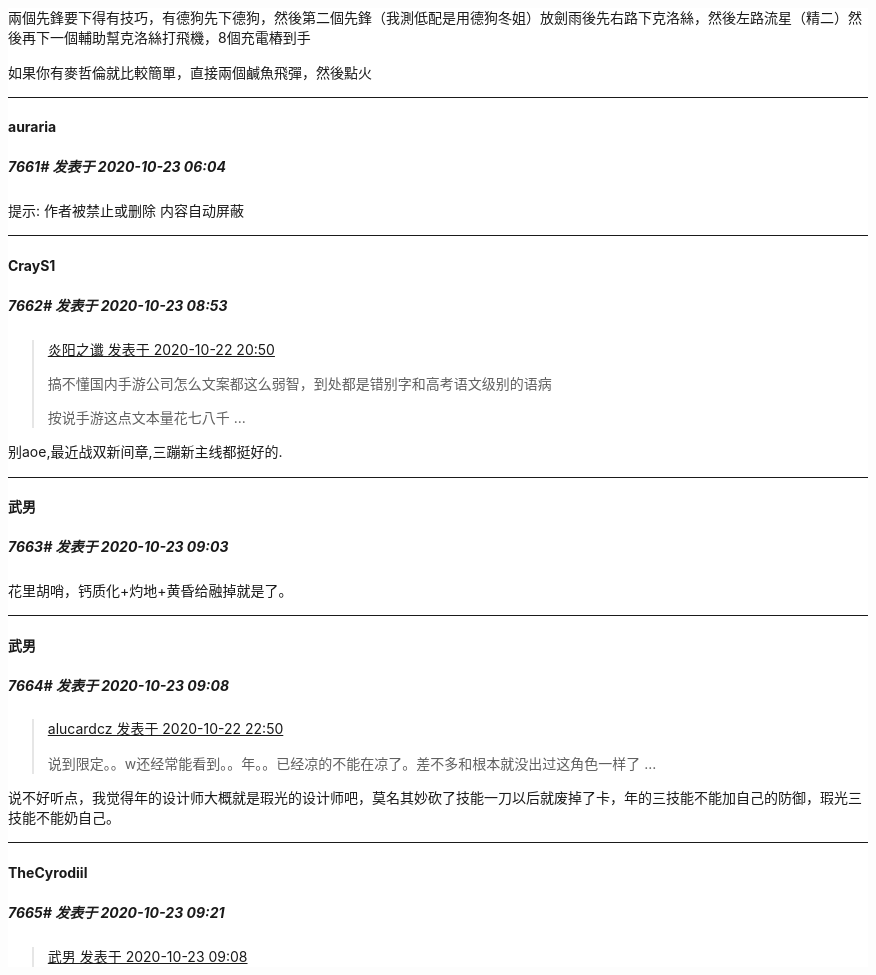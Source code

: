 兩個先鋒要下得有技巧，有德狗先下德狗，然後第二個先鋒（我測低配是用德狗冬姐）放劍雨後先右路下克洛絲，然後左路流星（精二）然後再下一個輔助幫克洛絲打飛機，8個充電樁到手


如果你有麥哲倫就比較簡單，直接兩個鹹魚飛彈，然後點火


-----

####  auraria  
##### 7661#       发表于 2020-10-23 06:04

提示: 作者被禁止或删除 内容自动屏蔽


-----

####  CrayS1  
##### 7662#       发表于 2020-10-23 08:53


<blockquote><a href="httphttps://bbs.saraba1st.com/2b/forum.php?mod=redirect&amp;goto=findpost&amp;pid=49132228&amp;ptid=1937785" target="_blank">炎阳之谶 发表于 2020-10-22 20:50</a>

搞不懂国内手游公司怎么文案都这么弱智，到处都是错别字和高考语文级别的语病


按说手游这点文本量花七八千 ...</blockquote>
别aoe,最近战双新间章,三蹦新主线都挺好的.


-----

####  武男  
##### 7663#       发表于 2020-10-23 09:03


花里胡哨，钙质化+灼地+黄昏给融掉就是了。


-----

####  武男  
##### 7664#       发表于 2020-10-23 09:08


<blockquote><a href="httphttps://bbs.saraba1st.com/2b/forum.php?mod=redirect&amp;goto=findpost&amp;pid=49133663&amp;ptid=1937785" target="_blank">alucardcz 发表于 2020-10-22 22:50</a>

说到限定。。w还经常能看到。。年。。已经凉的不能在凉了。差不多和根本就没出过这角色一样了 ...</blockquote>
说不好听点，我觉得年的设计师大概就是瑕光的设计师吧，莫名其妙砍了技能一刀以后就废掉了卡，年的三技能不能加自己的防御，瑕光三技能不能奶自己。


-----

####  TheCyrodiil  
##### 7665#       发表于 2020-10-23 09:21


<blockquote><a href="httphttps://bbs.saraba1st.com/2b/forum.php?mod=redirect&amp;goto=findpost&amp;pid=49136581&amp;ptid=1937785" target="_blank">武男 发表于 2020-10-23 09:08</a>
